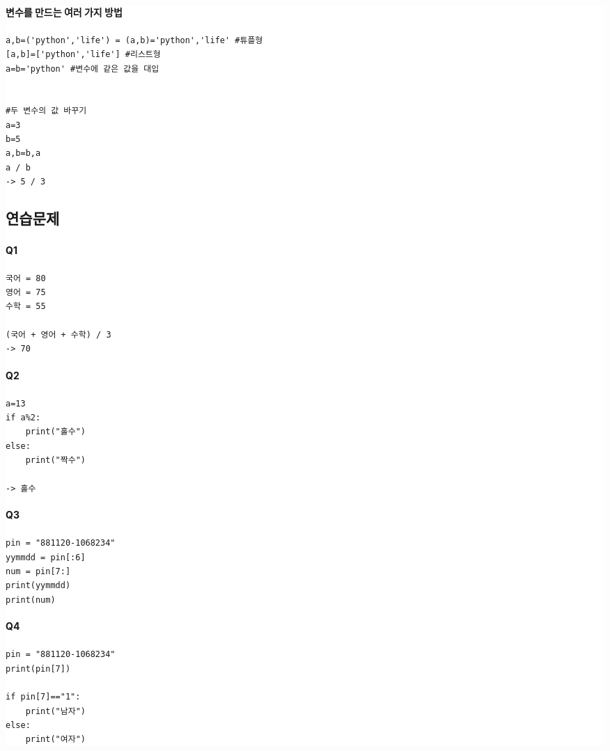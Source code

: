 #### 변수를 만드는 여러 가지 방법

```
a,b=('python','life') = (a,b)='python','life' #튜플형
[a,b]=['python','life'] #리스트형
a=b='python' #변수에 같은 값을 대입


#두 변수의 값 바꾸기
a=3
b=5
a,b=b,a
a / b
-> 5 / 3
```

## 연습문제

#### Q1

```
국어 = 80
영어 = 75
수학 = 55

(국어 + 영어 + 수학) / 3
-> 70
```

#### Q2

```
a=13
if a%2:
    print("홀수")
else:
    print("짝수")
    
-> 홀수
```

#### Q3

```
pin = "881120-1068234"
yymmdd = pin[:6]
num = pin[7:]
print(yymmdd)
print(num)
```

#### Q4

```
pin = "881120-1068234"
print(pin[7])

if pin[7]=="1":
    print("남자")
else:
    print("여자")
```
